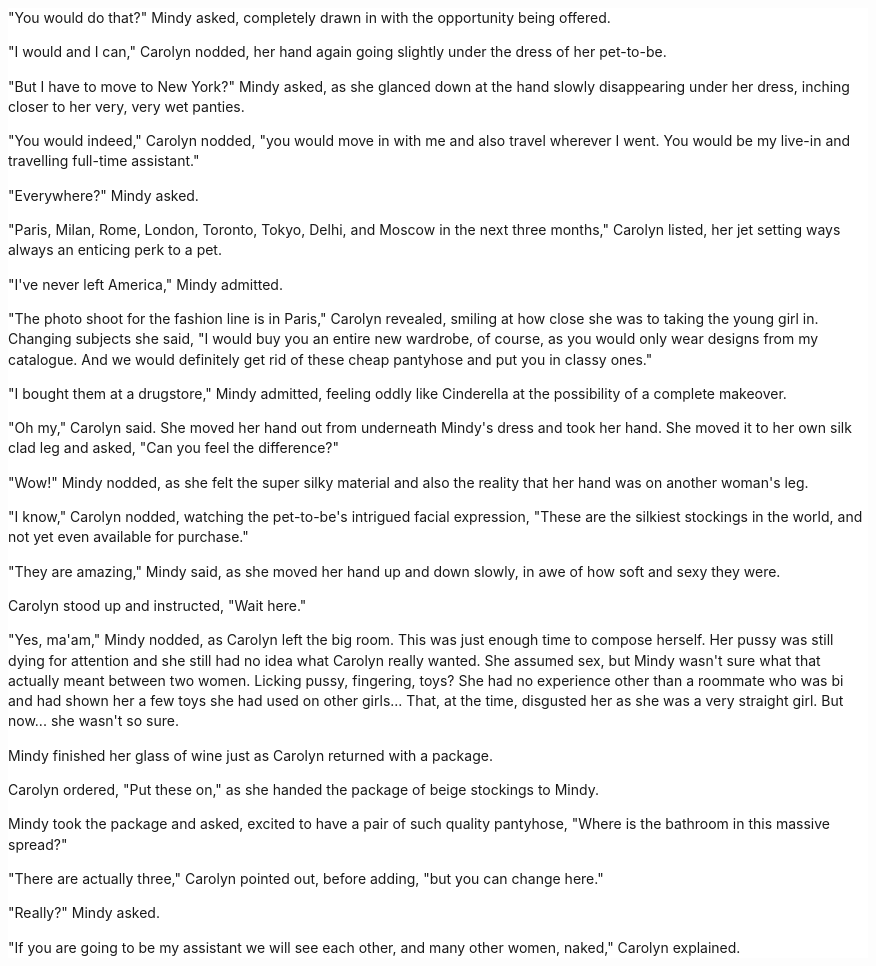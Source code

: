 "You would do that?" Mindy asked, completely drawn in with the opportunity being offered. 

"I would and I can," Carolyn nodded, her hand again going slightly under the dress of her pet-to-be. 

"But I have to move to New York?" Mindy asked, as she glanced down at the hand slowly disappearing under her dress, inching closer to her very, very wet panties. 

"You would indeed," Carolyn nodded, "you would move in with me and also travel wherever I went. You would be my live-in and travelling full-time assistant." 

"Everywhere?" Mindy asked. 

"Paris, Milan, Rome, London, Toronto, Tokyo, Delhi, and Moscow in the next three months," Carolyn listed, her jet setting ways always an enticing perk to a pet. 

"I've never left America," Mindy admitted. 

"The photo shoot for the fashion line is in Paris," Carolyn revealed, smiling at how close she was to taking the young girl in. Changing subjects she said, "I would buy you an entire new wardrobe, of course, as you would only wear designs from my catalogue. And we would definitely get rid of these cheap pantyhose and put you in classy ones." 

"I bought them at a drugstore," Mindy admitted, feeling oddly like Cinderella at the possibility of a complete makeover. 

"Oh my," Carolyn said. She moved her hand out from underneath Mindy's dress and took her hand. She moved it to her own silk clad leg and asked, "Can you feel the difference?" 

"Wow!" Mindy nodded, as she felt the super silky material and also the reality that her hand was on another woman's leg. 

"I know," Carolyn nodded, watching the pet-to-be's intrigued facial expression, "These are the silkiest stockings in the world, and not yet even available for purchase." 

"They are amazing," Mindy said, as she moved her hand up and down slowly, in awe of how soft and sexy they were. 

Carolyn stood up and instructed, "Wait here." 

"Yes, ma'am," Mindy nodded, as Carolyn left the big room. This was just enough time to compose herself. Her pussy was still dying for attention and she still had no idea what Carolyn really wanted. She assumed sex, but Mindy wasn't sure what that actually meant between two women. Licking pussy, fingering, toys? She had no experience other than a roommate who was bi and had shown her a few toys she had used on other girls... That, at the time, disgusted her as she was a very straight girl. But now... she wasn't so sure. 

Mindy finished her glass of wine just as Carolyn returned with a package. 

Carolyn ordered, "Put these on," as she handed the package of beige stockings to Mindy. 

Mindy took the package and asked, excited to have a pair of such quality pantyhose, "Where is the bathroom in this massive spread?" 

"There are actually three," Carolyn pointed out, before adding, "but you can change here." 

"Really?" Mindy asked. 

"If you are going to be my assistant we will see each other, and many other women, naked," Carolyn explained. 

